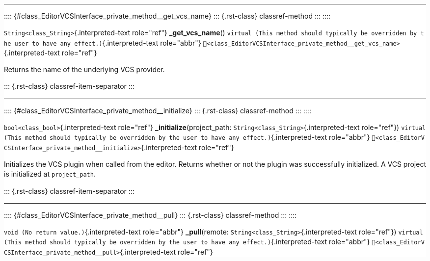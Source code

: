 ------------------------------------------------------------------------

:::: {#class_EditorVCSInterface_private_method__get_vcs_name}
::: {.rst-class}
classref-method
:::
::::

`String<class_String>`{.interpreted-text role="ref"}
**\_get_vcs_name**()
`virtual (This method should typically be overridden by the user to have any effect.)`{.interpreted-text
role="abbr"}
`🔗<class_EditorVCSInterface_private_method__get_vcs_name>`{.interpreted-text
role="ref"}

Returns the name of the underlying VCS provider.

::: {.rst-class}
classref-item-separator
:::

------------------------------------------------------------------------

:::: {#class_EditorVCSInterface_private_method__initialize}
::: {.rst-class}
classref-method
:::
::::

`bool<class_bool>`{.interpreted-text role="ref"}
**\_initialize**(project_path: `String<class_String>`{.interpreted-text
role="ref"})
`virtual (This method should typically be overridden by the user to have any effect.)`{.interpreted-text
role="abbr"}
`🔗<class_EditorVCSInterface_private_method__initialize>`{.interpreted-text
role="ref"}

Initializes the VCS plugin when called from the editor. Returns whether
or not the plugin was successfully initialized. A VCS project is
initialized at `project_path`.

::: {.rst-class}
classref-item-separator
:::

------------------------------------------------------------------------

:::: {#class_EditorVCSInterface_private_method__pull}
::: {.rst-class}
classref-method
:::
::::

`void (No return value.)`{.interpreted-text role="abbr"}
**\_pull**(remote: `String<class_String>`{.interpreted-text role="ref"})
`virtual (This method should typically be overridden by the user to have any effect.)`{.interpreted-text
role="abbr"}
`🔗<class_EditorVCSInterface_private_method__pull>`{.interpreted-text
role="ref"}
